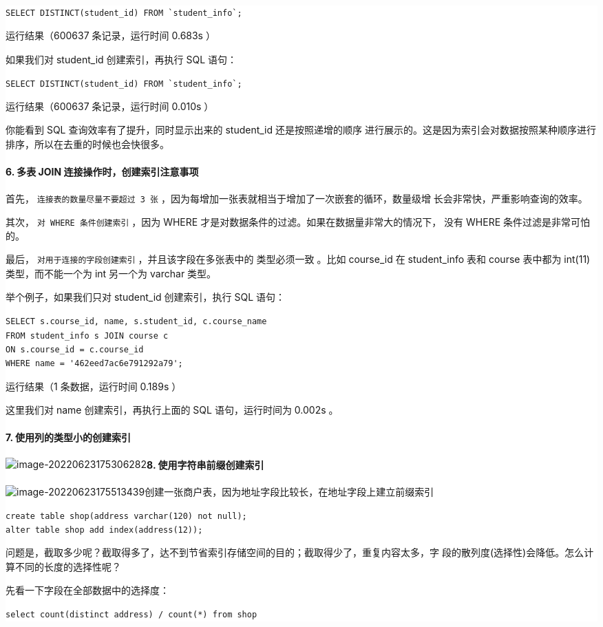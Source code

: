 ```mysql
SELECT DISTINCT(student_id) FROM `student_info`;
```

运行结果（600637 条记录，运行时间 0.683s ）

如果我们对 student_id 创建索引，再执行 SQL 语句：

```mysql
SELECT DISTINCT(student_id) FROM `student_info`;
```

运行结果（600637 条记录，运行时间 0.010s ）

你能看到 SQL 查询效率有了提升，同时显示出来的 student_id 还是按照递增的顺序 进行展示的。这是因为索引会对数据按照某种顺序进行排序，所以在去重的时候也会快很多。

#### 6. 多表 JOIN 连接操作时，创建索引注意事项

首先， `连接表的数量尽量不要超过 3 张` ，因为每增加一张表就相当于增加了一次嵌套的循环，数量级增 长会非常快，严重影响查询的效率。 

其次， `对 WHERE 条件创建索引` ，因为 WHERE 才是对数据条件的过滤。如果在数据量非常大的情况下， 没有 WHERE 条件过滤是非常可怕的。 

最后， `对用于连接的字段创建索引` ，并且该字段在多张表中的 类型必须一致 。比如 course_id 在 student_info 表和 course 表中都为 int(11) 类型，而不能一个为 int 另一个为 varchar 类型。

举个例子，如果我们只对 student_id 创建索引，执行 SQL 语句：

```mysql
SELECT s.course_id, name, s.student_id, c.course_name
FROM student_info s JOIN course c
ON s.course_id = c.course_id
WHERE name = '462eed7ac6e791292a79';
```

运行结果（1 条数据，运行时间 0.189s ）

这里我们对 name 创建索引，再执行上面的 SQL 语句，运行时间为 0.002s 。

#### 7. 使用列的类型小的创建索引

<img src="MySQL索引及调优篇.assets/image-20220623175306282.png" alt="image-20220623175306282" style="float:left;" />

#### 8. 使用字符串前缀创建索引

<img src="MySQL索引及调优篇.assets/image-20220623175513439.png" alt="image-20220623175513439" style="float:left;" />

创建一张商户表，因为地址字段比较长，在地址字段上建立前缀索引

```mysql
create table shop(address varchar(120) not null);
alter table shop add index(address(12));
```

问题是，截取多少呢？截取得多了，达不到节省索引存储空间的目的；截取得少了，重复内容太多，字 段的散列度(选择性)会降低。怎么计算不同的长度的选择性呢？

先看一下字段在全部数据中的选择度：

```mysql
select count(distinct address) / count(*) from shop
```
